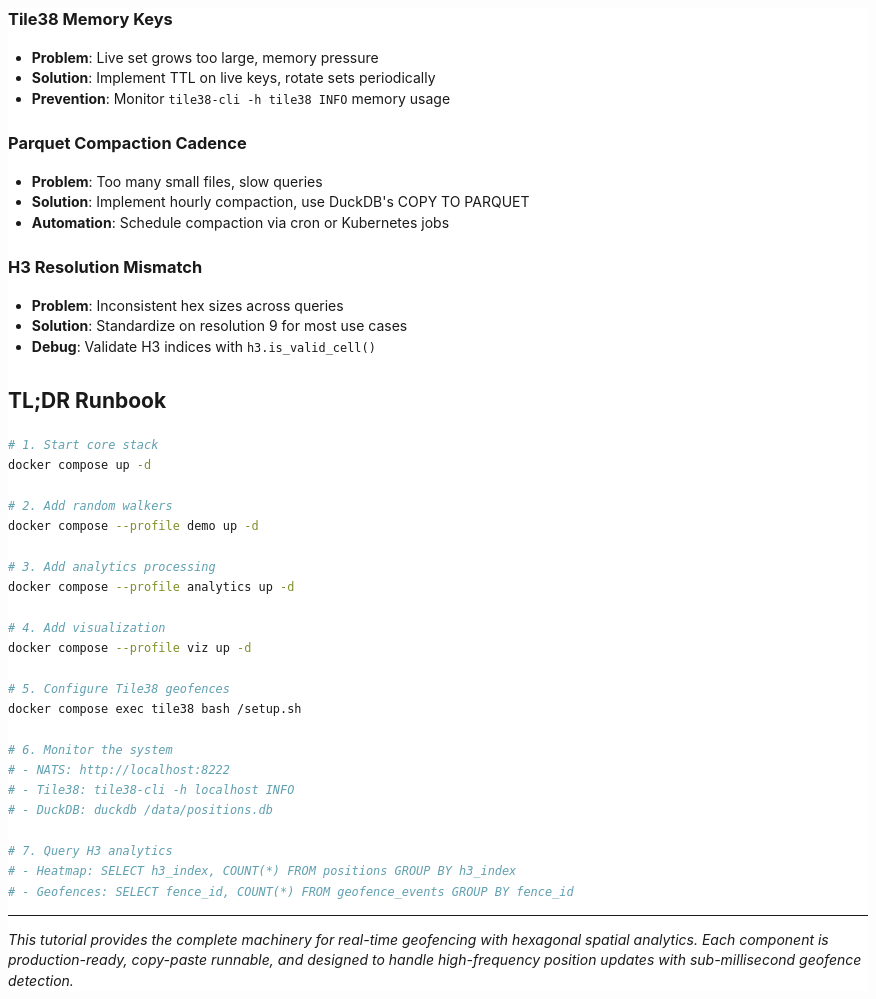 ### Tile38 Memory Keys
- **Problem**: Live set grows too large, memory pressure
- **Solution**: Implement TTL on live keys, rotate sets periodically
- **Prevention**: Monitor `tile38-cli -h tile38 INFO` memory usage

### Parquet Compaction Cadence
- **Problem**: Too many small files, slow queries
- **Solution**: Implement hourly compaction, use DuckDB's COPY TO PARQUET
- **Automation**: Schedule compaction via cron or Kubernetes jobs

### H3 Resolution Mismatch
- **Problem**: Inconsistent hex sizes across queries
- **Solution**: Standardize on resolution 9 for most use cases
- **Debug**: Validate H3 indices with `h3.is_valid_cell()`

## TL;DR Runbook

```bash
# 1. Start core stack
docker compose up -d

# 2. Add random walkers
docker compose --profile demo up -d

# 3. Add analytics processing
docker compose --profile analytics up -d

# 4. Add visualization
docker compose --profile viz up -d

# 5. Configure Tile38 geofences
docker compose exec tile38 bash /setup.sh

# 6. Monitor the system
# - NATS: http://localhost:8222
# - Tile38: tile38-cli -h localhost INFO
# - DuckDB: duckdb /data/positions.db

# 7. Query H3 analytics
# - Heatmap: SELECT h3_index, COUNT(*) FROM positions GROUP BY h3_index
# - Geofences: SELECT fence_id, COUNT(*) FROM geofence_events GROUP BY fence_id
```

---

*This tutorial provides the complete machinery for real-time geofencing with hexagonal spatial analytics. Each component is production-ready, copy-paste runnable, and designed to handle high-frequency position updates with sub-millisecond geofence detection.*
